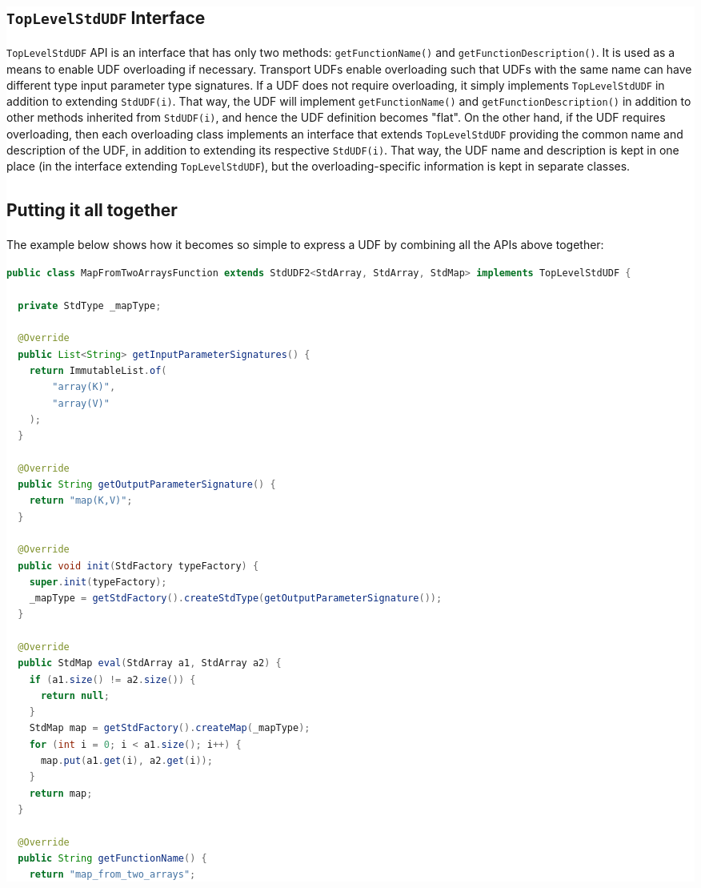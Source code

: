 ## `TopLevelStdUDF` Interface
`TopLevelStdUDF` API is an interface that has only two methods:
`getFunctionName()` and `getFunctionDescription()`. It is used as a
means to enable UDF overloading if necessary. Transport UDFs enable
overloading such that UDFs with the same name can have different type
input parameter type signatures. If a UDF does not require
overloading, it simply implements `TopLevelStdUDF` in addition to
extending `StdUDF(i)`. That way, the UDF will implement
`getFunctionName()` and `getFunctionDescription()` in addition to
other methods inherited from `StdUDF(i)`, and hence the UDF definition
becomes "flat". On the other hand, if the UDF requires overloading,
then each overloading class implements an interface that extends
`TopLevelStdUDF` providing the common name and description of the UDF,
in addition to extending its respective `StdUDF(i)`. That way, the UDF
name and description is kept in one place (in the interface extending
`TopLevelStdUDF`), but the overloading-specific information is kept in
separate classes.

## Putting it all together
The example below shows how it becomes so simple to express a UDF by
combining all the APIs above together:

```java
public class MapFromTwoArraysFunction extends StdUDF2<StdArray, StdArray, StdMap> implements TopLevelStdUDF {

  private StdType _mapType;

  @Override
  public List<String> getInputParameterSignatures() {
    return ImmutableList.of(
        "array(K)",
        "array(V)"
    );
  }

  @Override
  public String getOutputParameterSignature() {
    return "map(K,V)";
  }

  @Override
  public void init(StdFactory typeFactory) {
    super.init(typeFactory);
    _mapType = getStdFactory().createStdType(getOutputParameterSignature());
  }

  @Override
  public StdMap eval(StdArray a1, StdArray a2) {
    if (a1.size() != a2.size()) {
      return null;
    }
    StdMap map = getStdFactory().createMap(_mapType);
    for (int i = 0; i < a1.size(); i++) {
      map.put(a1.get(i), a2.get(i));
    }
    return map;
  }

  @Override
  public String getFunctionName() {
    return "map_from_two_arrays";
```